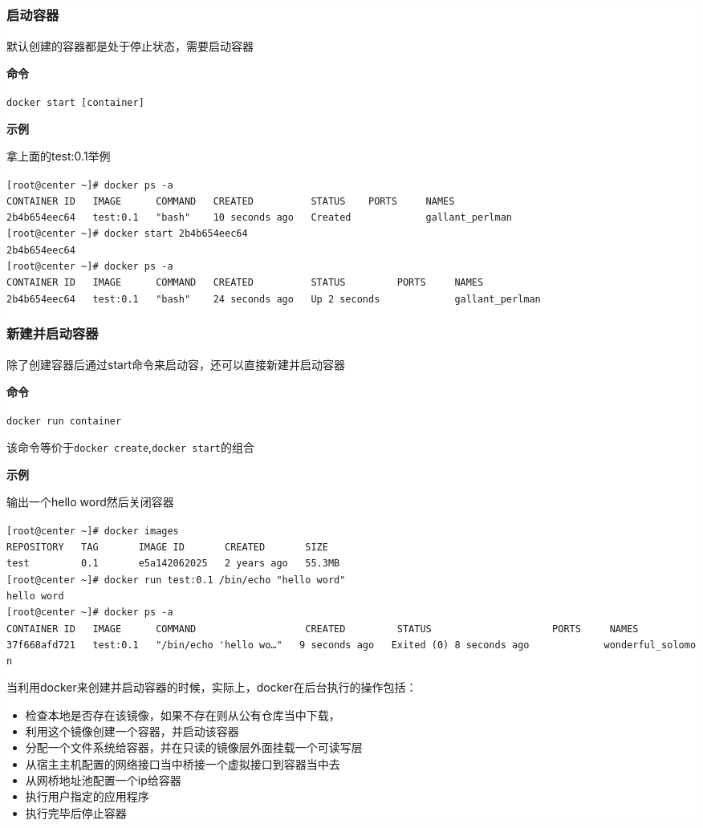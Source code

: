 ### 启动容器

默认创建的容器都是处于停止状态，需要启动容器

**命令**

```shell
docker start [container]
```

**示例**

拿上面的test:0.1举例

```shell
[root@center ~]# docker ps -a
CONTAINER ID   IMAGE      COMMAND   CREATED          STATUS    PORTS     NAMES
2b4b654eec64   test:0.1   "bash"    10 seconds ago   Created             gallant_perlman
[root@center ~]# docker start 2b4b654eec64
2b4b654eec64
[root@center ~]# docker ps -a
CONTAINER ID   IMAGE      COMMAND   CREATED          STATUS         PORTS     NAMES
2b4b654eec64   test:0.1   "bash"    24 seconds ago   Up 2 seconds             gallant_perlman
```

### 新建并启动容器

除了创建容器后通过start命令来启动容，还可以直接新建并启动容器

**命令**

```shell
docker run container
```

该命令等价于`docker create`,`docker start`的组合

**示例**

输出一个hello word然后关闭容器

```shell
[root@center ~]# docker images
REPOSITORY   TAG       IMAGE ID       CREATED       SIZE
test         0.1       e5a142062025   2 years ago   55.3MB
[root@center ~]# docker run test:0.1 /bin/echo "hello word"
hello word
[root@center ~]# docker ps -a
CONTAINER ID   IMAGE      COMMAND                   CREATED         STATUS                     PORTS     NAMES
37f668afd721   test:0.1   "/bin/echo 'hello wo…"   9 seconds ago   Exited (0) 8 seconds ago             wonderful_solomon
```

当利用docker来创建并启动容器的时候，实际上，docker在后台执行的操作包括：

-   检查本地是否存在该镜像，如果不存在则从公有仓库当中下载，
-   利用这个镜像创建一个容器，并启动该容器
-   分配一个文件系统给容器，并在只读的镜像层外面挂载一个可读写层
-   从宿主主机配置的网络接口当中桥接一个虚拟接口到容器当中去
-   从网桥地址池配置一个ip给容器
-   执行用户指定的应用程序
-   执行完毕后停止容器
